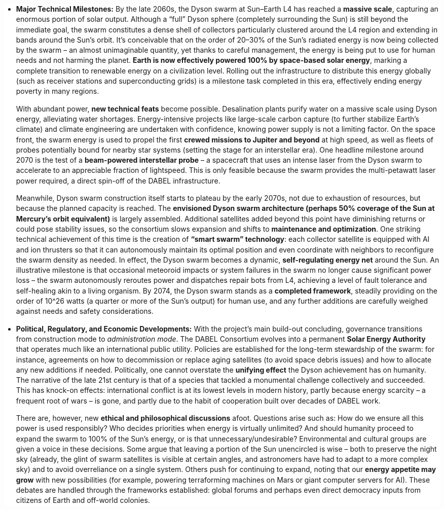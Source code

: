 * **Major Technical Milestones:** By the late 2060s, the Dyson swarm at Sun–Earth L4 has reached a **massive scale**, capturing an enormous portion of solar output. Although a “full” Dyson sphere (completely surrounding the Sun) is still beyond the immediate goal, the swarm constitutes a dense shell of collectors particularly clustered around the L4 region and extending in bands around the Sun’s orbit. It’s conceivable that on the order of 20–30% of the Sun’s radiated energy is now being collected by the swarm – an almost unimaginable quantity, yet thanks to careful management, the energy is being put to use for human needs and not harming the planet. **Earth is now effectively powered 100% by space-based solar energy**, marking a complete transition to renewable energy on a civilization level. Rolling out the infrastructure to distribute this energy globally (such as receiver stations and superconducting grids) is a milestone task completed in this era, effectively ending energy poverty in many regions.

  With abundant power, **new technical feats** become possible. Desalination plants purify water on a massive scale using Dyson energy, alleviating water shortages. Energy-intensive projects like large-scale carbon capture (to further stabilize Earth’s climate) and climate engineering are undertaken with confidence, knowing power supply is not a limiting factor. On the space front, the swarm energy is used to propel the first **crewed missions to Jupiter and beyond** at high speed, as well as fleets of probes potentially bound for nearby star systems (setting the stage for an interstellar era). One headline milestone around 2070 is the test of a **beam-powered interstellar probe** – a spacecraft that uses an intense laser from the Dyson swarm to accelerate to an appreciable fraction of lightspeed. This is only feasible because the swarm provides the multi-petawatt laser power required, a direct spin-off of the DABEL infrastructure.

  Meanwhile, Dyson swarm construction itself starts to plateau by the early 2070s, not due to exhaustion of resources, but because the planned capacity is reached. The **envisioned Dyson swarm architecture (perhaps 50% coverage of the Sun at Mercury’s orbit equivalent)** is largely assembled. Additional satellites added beyond this point have diminishing returns or could pose stability issues, so the consortium slows expansion and shifts to **maintenance and optimization**. One striking technical achievement of this time is the creation of **“smart swarm” technology**: each collector satellite is equipped with AI and ion thrusters so that it can autonomously maintain its optimal position and even coordinate with neighbors to reconfigure the swarm density as needed. In effect, the Dyson swarm becomes a dynamic, **self-regulating energy net** around the Sun. An illustrative milestone is that occasional meteoroid impacts or system failures in the swarm no longer cause significant power loss – the swarm autonomously reroutes power and dispatches repair bots from L4, achieving a level of fault tolerance and self-healing akin to a living organism. By 2074, the Dyson swarm stands as a **completed framework**, steadily providing on the order of 10^26 watts (a quarter or more of the Sun’s output) for human use, and any further additions are carefully weighed against needs and safety considerations.

* **Political, Regulatory, and Economic Developments:** With the project’s main build-out concluding, governance transitions from construction mode to *administration mode*. The DABEL Consortium evolves into a permanent **Solar Energy Authority** that operates much like an international public utility. Policies are established for the long-term stewardship of the swarm: for instance, agreements on how to decommission or replace aging satellites (to avoid space debris issues) and how to allocate any new additions if needed. Politically, one cannot overstate the **unifying effect** the Dyson achievement has on humanity. The narrative of the late 21st century is that of a species that tackled a monumental challenge collectively and succeeded. This has knock-on effects: international conflict is at its lowest levels in modern history, partly because energy scarcity – a frequent root of wars – is gone, and partly due to the habit of cooperation built over decades of DABEL work.

  There are, however, new **ethical and philosophical discussions** afoot. Questions arise such as: How do we ensure all this power is used responsibly? Who decides priorities when energy is virtually unlimited? And should humanity proceed to expand the swarm to 100% of the Sun’s energy, or is that unnecessary/undesirable? Environmental and cultural groups are given a voice in these decisions. Some argue that leaving a portion of the Sun unencircled is wise – both to preserve the night sky (already, the glint of swarm satellites is visible at certain angles, and astronomers have had to adapt to a more complex sky) and to avoid overreliance on a single system. Others push for continuing to expand, noting that our **energy appetite may grow** with new possibilities (for example, powering terraforming machines on Mars or giant computer servers for AI). These debates are handled through the frameworks established: global forums and perhaps even direct democracy inputs from citizens of Earth and off-world colonies.

